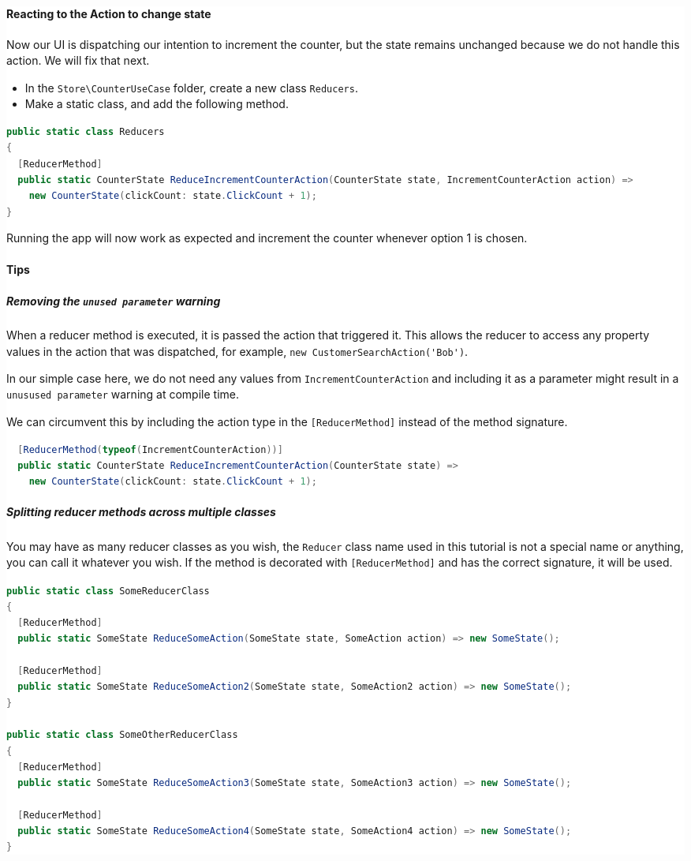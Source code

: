 #### Reacting to the Action to change state
Now our UI is dispatching our intention to increment the counter, but the state remains unchanged because
we do not handle this action. We will fix that next.

- In the `Store\CounterUseCase` folder, create a new class `Reducers`.
- Make a static class, and add the following method.

```c#
public static class Reducers
{
  [ReducerMethod]
  public static CounterState ReduceIncrementCounterAction(CounterState state, IncrementCounterAction action) =>
    new CounterState(clickCount: state.ClickCount + 1);
}
```

Running the app will now work as expected and increment the counter whenever option 1 is chosen.

#### Tips

##### Removing the `unused parameter` warning

When a reducer method is executed, it is passed the action that triggered it.
This allows the reducer to access any property values in the action that was dispatched,
for example, `new CustomerSearchAction('Bob')`.

In our simple case here, we do not need any values from `IncrementCounterAction` and
including it as a parameter might result in a `unusused parameter` warning at compile time.

We can circumvent this by including the action type in the `[ReducerMethod]` instead
of the method signature.

```c#
  [ReducerMethod(typeof(IncrementCounterAction))]
  public static CounterState ReduceIncrementCounterAction(CounterState state) =>
    new CounterState(clickCount: state.ClickCount + 1);
```

##### Splitting reducer methods across multiple classes

You may have as many reducer classes as you wish, the `Reducer` class name used in this tutorial is
not a special name or anything, you can call it whatever you wish. If the method is decorated
with `[ReducerMethod]` and has the correct signature, it will be used.

```c#
public static class SomeReducerClass
{
  [ReducerMethod]
  public static SomeState ReduceSomeAction(SomeState state, SomeAction action) => new SomeState();

  [ReducerMethod]
  public static SomeState ReduceSomeAction2(SomeState state, SomeAction2 action) => new SomeState();
}

public static class SomeOtherReducerClass
{
  [ReducerMethod]
  public static SomeState ReduceSomeAction3(SomeState state, SomeAction3 action) => new SomeState();

  [ReducerMethod]
  public static SomeState ReduceSomeAction4(SomeState state, SomeAction4 action) => new SomeState();
}
```
